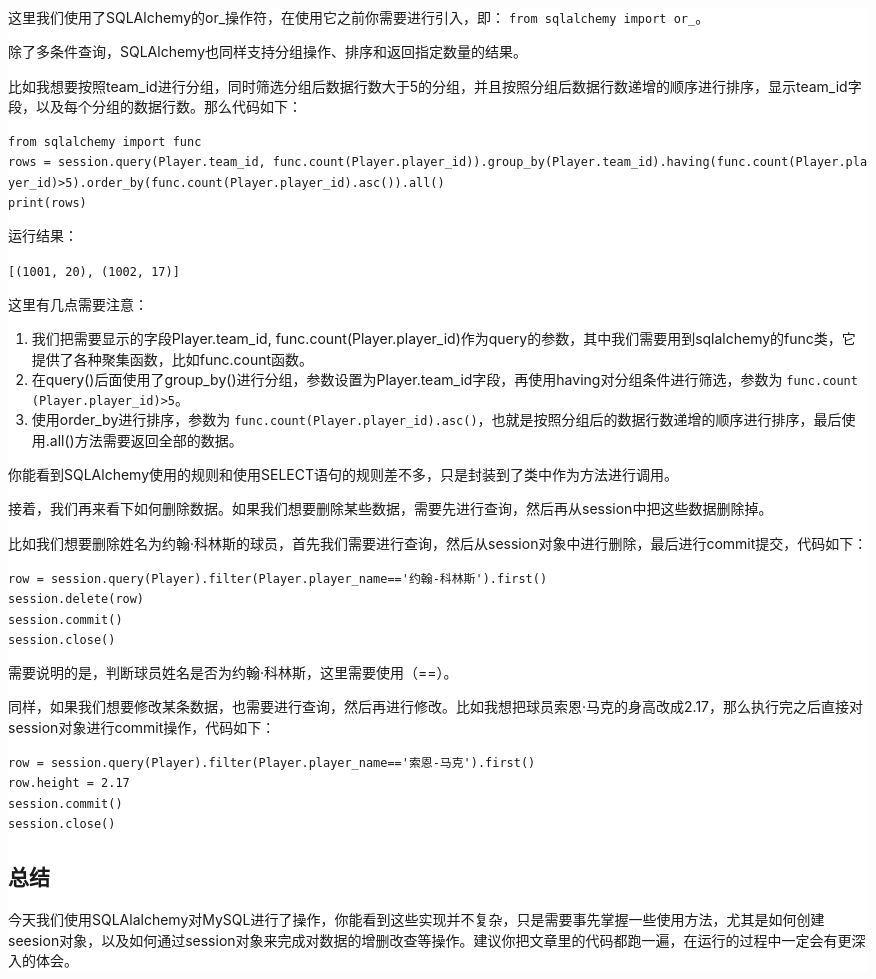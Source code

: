 这里我们使用了SQLAlchemy的or\_操作符，在使用它之前你需要进行引入，即： `from sqlalchemy import or_`。

除了多条件查询，SQLAlchemy也同样支持分组操作、排序和返回指定数量的结果。

比如我想要按照team\_id进行分组，同时筛选分组后数据行数大于5的分组，并且按照分组后数据行数递增的顺序进行排序，显示team\_id字段，以及每个分组的数据行数。那么代码如下：

```
from sqlalchemy import func
rows = session.query(Player.team_id, func.count(Player.player_id)).group_by(Player.team_id).having(func.count(Player.player_id)>5).order_by(func.count(Player.player_id).asc()).all()
print(rows)

```

运行结果：

```
[(1001, 20), (1002, 17)]

```

这里有几点需要注意：

1. 我们把需要显示的字段Player.team\_id, func.count(Player.player\_id)作为query的参数，其中我们需要用到sqlalchemy的func类，它提供了各种聚集函数，比如func.count函数。
2. 在query()后面使用了group\_by()进行分组，参数设置为Player.team\_id字段，再使用having对分组条件进行筛选，参数为 `func.count(Player.player_id)>5`。
3. 使用order\_by进行排序，参数为 `func.count(Player.player_id).asc()`，也就是按照分组后的数据行数递增的顺序进行排序，最后使用.all()方法需要返回全部的数据。

你能看到SQLAlchemy使用的规则和使用SELECT语句的规则差不多，只是封装到了类中作为方法进行调用。

接着，我们再来看下如何删除数据。如果我们想要删除某些数据，需要先进行查询，然后再从session中把这些数据删除掉。

比如我们想要删除姓名为约翰·科林斯的球员，首先我们需要进行查询，然后从session对象中进行删除，最后进行commit提交，代码如下：

```
row = session.query(Player).filter(Player.player_name=='约翰-科林斯').first()
session.delete(row)
session.commit()
session.close()

```

需要说明的是，判断球员姓名是否为约翰·科林斯，这里需要使用（==）。

同样，如果我们想要修改某条数据，也需要进行查询，然后再进行修改。比如我想把球员索恩·马克的身高改成2.17，那么执行完之后直接对session对象进行commit操作，代码如下：

```
row = session.query(Player).filter(Player.player_name=='索恩-马克').first()
row.height = 2.17
session.commit()
session.close()

```

## 总结

今天我们使用SQLAlalchemy对MySQL进行了操作，你能看到这些实现并不复杂，只是需要事先掌握一些使用方法，尤其是如何创建seesion对象，以及如何通过session对象来完成对数据的增删改查等操作。建议你把文章里的代码都跑一遍，在运行的过程中一定会有更深入的体会。
